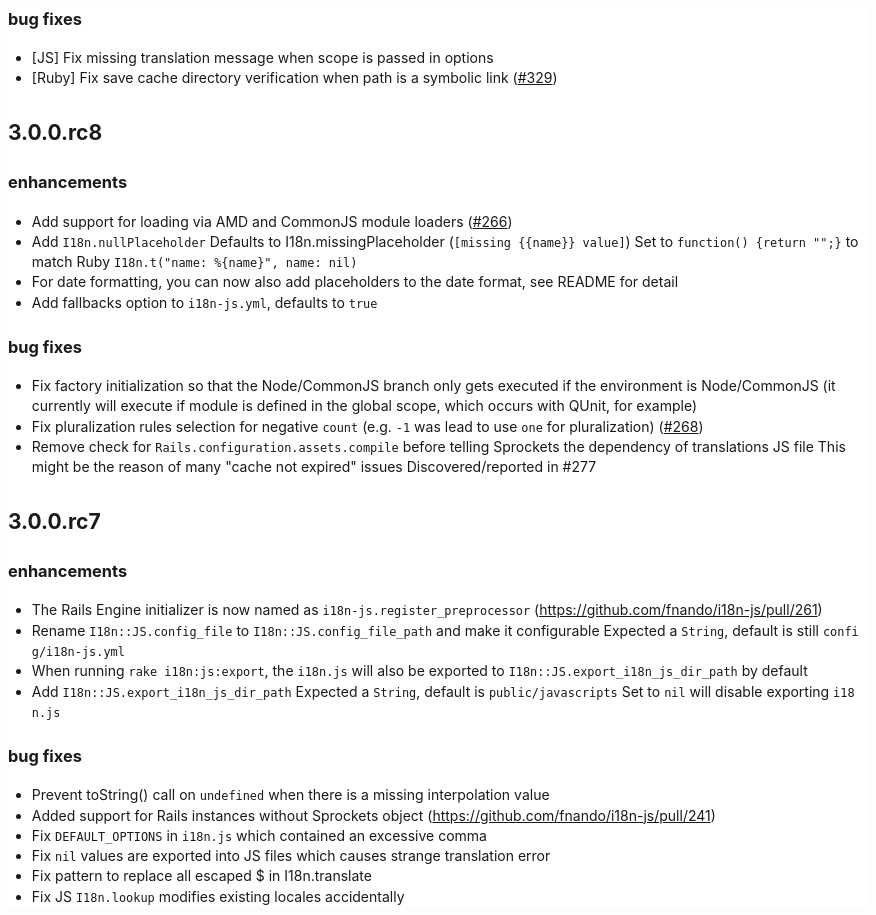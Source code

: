 ### bug fixes

- [JS] Fix missing translation message when scope is passed in options
- [Ruby] Fix save cache directory verification when path is a symbolic link ([#329](https://github.com/fnando/i18n-js/pull/329))


## 3.0.0.rc8

### enhancements

- Add support for loading via AMD and CommonJS module loaders ([#266](https://github.com/fnando/i18n-js/pull/266))
- Add `I18n.nullPlaceholder`
  Defaults to I18n.missingPlaceholder (`[missing {{name}} value]`)
  Set to `function() {return "";}` to match Ruby `I18n.t("name: %{name}", name: nil)`
- For date formatting, you can now also add placeholders to the date format, see README for detail
- Add fallbacks option to `i18n-js.yml`, defaults to `true`

### bug fixes

- Fix factory initialization so that the Node/CommonJS branch only gets executed if the environment is Node/CommonJS
  (it currently will execute if module is defined in the global scope, which occurs with QUnit, for example)
- Fix pluralization rules selection for negative `count` (e.g. `-1` was lead to use `one` for pluralization) ([#268](https://github.com/fnando/i18n-js/pull/268))
- Remove check for `Rails.configuration.assets.compile` before telling Sprockets the dependency of translations JS file
  This might be the reason of many "cache not expired" issues
  Discovered/reported in #277

## 3.0.0.rc7

### enhancements

- The Rails Engine initializer is now named as `i18n-js.register_preprocessor` (https://github.com/fnando/i18n-js/pull/261)
- Rename `I18n::JS.config_file` to `I18n::JS.config_file_path` and make it configurable
  Expected a `String`, default is still `config/i18n-js.yml`
- When running `rake i18n:js:export`, the `i18n.js` will also be exported to `I18n::JS.export_i18n_js_dir_path` by default
- Add `I18n::JS.export_i18n_js_dir_path`
  Expected a `String`, default is `public/javascripts`
  Set to `nil` will disable exporting `i18n.js`

### bug fixes

- Prevent toString() call on `undefined` when there is a missing interpolation value
- Added support for Rails instances without Sprockets object (https://github.com/fnando/i18n-js/pull/241)
- Fix `DEFAULT_OPTIONS` in `i18n.js` which contained an excessive comma
- Fix `nil` values are exported into JS files which causes strange translation error
- Fix pattern to replace all escaped $ in I18n.translate
- Fix JS `I18n.lookup` modifies existing locales accidentally


[Unreleased]: https://github.com/fnando/i18n-js/compare/v3.9.2...HEAD
[3.9.2]:      https://github.com/fnando/i18n-js/compare/v3.9.1...v3.9.2
[3.9.1]:      https://github.com/fnando/i18n-js/compare/v3.9.0...v3.9.1
[3.9.0]:      https://github.com/fnando/i18n-js/compare/v3.8.4...v3.9.0
[3.8.4]:      https://github.com/fnando/i18n-js/compare/v3.8.3...v3.8.4
[3.8.3]:      https://github.com/fnando/i18n-js/compare/v3.8.2...v3.8.3
[3.8.2]:      https://github.com/fnando/i18n-js/compare/v3.8.1...v3.8.2
[3.8.1]:      https://github.com/fnando/i18n-js/compare/v3.8.0...v3.8.1
[3.8.0]:      https://github.com/fnando/i18n-js/compare/v3.7.1...v3.8.0
[3.7.1]:      https://github.com/fnando/i18n-js/compare/v3.7.0...v3.7.1
[3.7.0]:      https://github.com/fnando/i18n-js/compare/v3.6.0...v3.7.0
[3.6.0]:      https://github.com/fnando/i18n-js/compare/v3.5.1...v3.6.0
[3.5.1]:      https://github.com/fnando/i18n-js/compare/v3.5.0...v3.5.1
[3.5.0]:      https://github.com/fnando/i18n-js/compare/v3.4.2...v3.5.0
[3.4.2]:      https://github.com/fnando/i18n-js/compare/v3.4.1...v3.4.2
[3.4.1]:      https://github.com/fnando/i18n-js/compare/v3.4.0...v3.4.1
[3.4.0]:      https://github.com/fnando/i18n-js/compare/v3.3.0...v3.4.0
[3.3.0]:      https://github.com/fnando/i18n-js/compare/v3.2.3...v3.3.0
[3.2.3]:      https://github.com/fnando/i18n-js/compare/v3.2.2...v3.2.3
[3.2.2]:      https://github.com/fnando/i18n-js/compare/v3.2.1...v3.2.2
[3.2.1]:      https://github.com/fnando/i18n-js/compare/v3.2.0...v3.2.1
[3.2.0]:      https://github.com/fnando/i18n-js/compare/v3.1.0...v3.2.0
[3.1.0]:      https://github.com/fnando/i18n-js/compare/v3.0.11...v3.1.0
[3.0.11]:     https://github.com/fnando/i18n-js/compare/v3.0.10...v3.0.11
[3.0.10]:     https://github.com/fnando/i18n-js/compare/v3.0.9...v3.0.10
[3.0.9]:      https://github.com/fnando/i18n-js/compare/v3.0.8...v3.0.9
[3.0.8]:      https://github.com/fnando/i18n-js/compare/v3.0.7...v3.0.8
[3.0.7]:      https://github.com/fnando/i18n-js/compare/v3.0.6...v3.0.7
[3.0.6]:      https://github.com/fnando/i18n-js/compare/v3.0.5...v3.0.6
[3.0.5]:      https://github.com/fnando/i18n-js/compare/v3.0.4...v3.0.5
[3.0.4]:      https://github.com/fnando/i18n-js/compare/v3.0.3...v3.0.4
[3.0.3]:      https://github.com/fnando/i18n-js/compare/v3.0.2...v3.0.3
[3.0.2]:      https://github.com/fnando/i18n-js/compare/v3.0.1...v3.0.2
[3.0.1]:      https://github.com/fnando/i18n-js/compare/v3.0.0...v3.0.1
[3.0.0]:      https://github.com/fnando/i18n-js/compare/v3.0.0.rc16...v3.0.0
[3.0.0.rc16]: https://github.com/fnando/i18n-js/compare/v3.0.0.rc15...v3.0.0.rc16
[3.0.0.rc15]: https://github.com/fnando/i18n-js/compare/v3.0.0.rc14...v3.0.0.rc15
[3.0.0.rc14]: https://github.com/fnando/i18n-js/compare/v3.0.0.rc13...v3.0.0.rc14
[3.0.0.rc13]: https://github.com/fnando/i18n-js/compare/v3.0.0.rc12...v3.0.0.rc13
[3.0.0.rc12]: https://github.com/fnando/i18n-js/compare/v3.0.0.rc11...v3.0.0.rc12